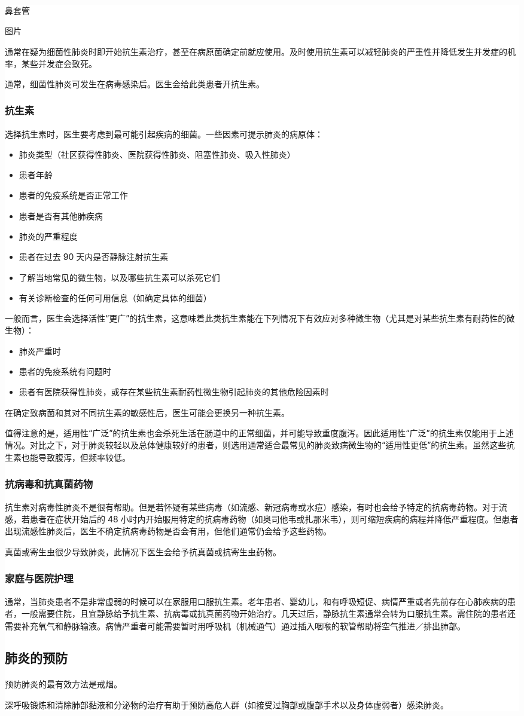 鼻套管



图片

通常在疑为细菌性肺炎时即开始抗生素治疗，甚至在病原菌确定前就应使用。及时使用抗生素可以减轻肺炎的严重性并降低发生并发症的机率，某些并发症会致死。

通常，细菌性肺炎可发生在病毒感染后。医生会给此类患者开抗生素。

### 抗生素

选择抗生素时，医生要考虑到最可能引起疾病的细菌。一些因素可提示肺炎的病原体：

- 肺炎类型（社区获得性肺炎、医院获得性肺炎、阻塞性肺炎、吸入性肺炎）

- 患者年龄

- 患者的免疫系统是否正常工作

- 患者是否有其他肺疾病

- 肺炎的严重程度

- 患者在过去 90 天内是否静脉注射抗生素

- 了解当地常见的微生物，以及哪些抗生素可以杀死它们

- 有关诊断检查的任何可用信息（如确定具体的细菌）


一般而言，医生会选择活性“更广”的抗生素，这意味着此类抗生素能在下列情况下有效应对多种微生物（尤其是对某些抗生素有耐药性的微生物）：

- 肺炎严重时

- 患者的免疫系统有问题时

- 患者有医院获得性肺炎，或存在某些抗生素耐药性微生物引起肺炎的其他危险因素时


在确定致病菌和其对不同抗生素的敏感性后，医生可能会更换另一种抗生素。

值得注意的是，适用性“广泛”的抗生素也会杀死生活在肠道中的正常细菌，并可能导致重度腹泻。因此适用性“广泛”的抗生素仅能用于上述情况。对比之下，对于肺炎较轻以及总体健康较好的患者，则选用通常适合最常见的肺炎致病微生物的“适用性更低”的抗生素。虽然这些抗生素也能导致腹泻，但频率较低。

### 抗病毒和抗真菌药物

抗生素对病毒性肺炎不是很有帮助。但是若怀疑有某些病毒（如流感、新冠病毒或水痘）感染，有时也会给予特定的抗病毒药物。对于流感，若患者在症状开始后的 48 小时内开始服用特定的抗病毒药物（如奥司他韦或扎那米韦），则可缩短疾病的病程并降低严重程度。但患者出现流感性肺炎后，医生不确定抗病毒药物是否会有用，但他们通常仍会给予这些药物。

真菌或寄生虫很少导致肺炎，此情况下医生会给予抗真菌或抗寄生虫药物。

### 家庭与医院护理

通常，当肺炎患者不是非常虚弱的时候可以在家服用口服抗生素。老年患者、婴幼儿，和有呼吸短促、病情严重或者先前存在心肺疾病的患者，一般需要住院，且宜静脉给予抗生素、抗病毒或抗真菌药物开始治疗。几天过后，静脉抗生素通常会转为口服抗生素。需住院的患者还需要补充氧气和静脉输液。病情严重者可能需要暂时用呼吸机（机械通气）通过插入咽喉的软管帮助将空气推进／排出肺部。

## 肺炎的预防

预防肺炎的最有效方法是戒烟。

深呼吸锻炼和清除肺部黏液和分泌物的治疗有助于预防高危人群（如接受过胸部或腹部手术以及身体虚弱者）感染肺炎。
